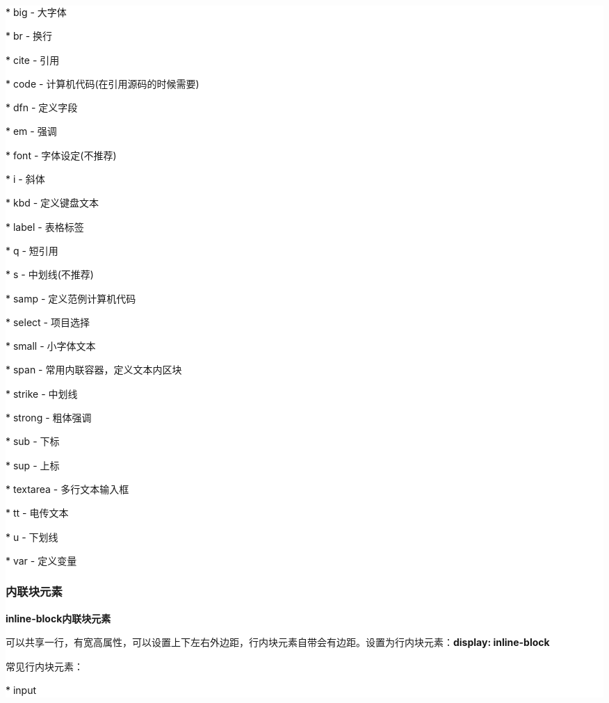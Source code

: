 \* big - 大字体  

\* br - 换行  

\* cite - 引用  

\* code - 计算机代码(在引用源码的时候需要)  

\* dfn - 定义字段  

\* em - 强调  

\* font - 字体设定(不推荐)  

\* i - 斜体  

\* kbd - 定义键盘文本  

\* label - 表格标签  

\* q - 短引用  

\* s - 中划线(不推荐)  

\* samp - 定义范例计算机代码  

\* select - 项目选择  

\* small - 小字体文本  

\* span - 常用内联容器，定义文本内区块  

\* strike - 中划线  

\* strong - 粗体强调  

\* sub - 下标  

\* sup - 上标  

\* textarea - 多行文本输入框  

\* tt - 电传文本  

\* u - 下划线  

\* var - 定义变量



### 内联块元素



**inline-block内联块元素**



可以共享一行，有宽高属性，可以设置上下左右外边距，行内块元素自带会有边距。设置为行内块元素：**display: inline-block**



常见行内块元素：



\* input  
